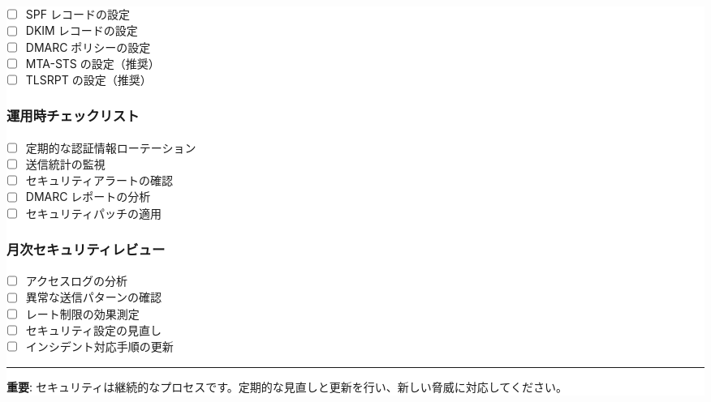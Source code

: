 - [ ] SPF レコードの設定
- [ ] DKIM レコードの設定
- [ ] DMARC ポリシーの設定
- [ ] MTA-STS の設定（推奨）
- [ ] TLSRPT の設定（推奨）

### 運用時チェックリスト

- [ ] 定期的な認証情報ローテーション
- [ ] 送信統計の監視
- [ ] セキュリティアラートの確認
- [ ] DMARC レポートの分析
- [ ] セキュリティパッチの適用

### 月次セキュリティレビュー

- [ ] アクセスログの分析
- [ ] 異常な送信パターンの確認
- [ ] レート制限の効果測定
- [ ] セキュリティ設定の見直し
- [ ] インシデント対応手順の更新

---

**重要**: セキュリティは継続的なプロセスです。定期的な見直しと更新を行い、新しい脅威に対応してください。